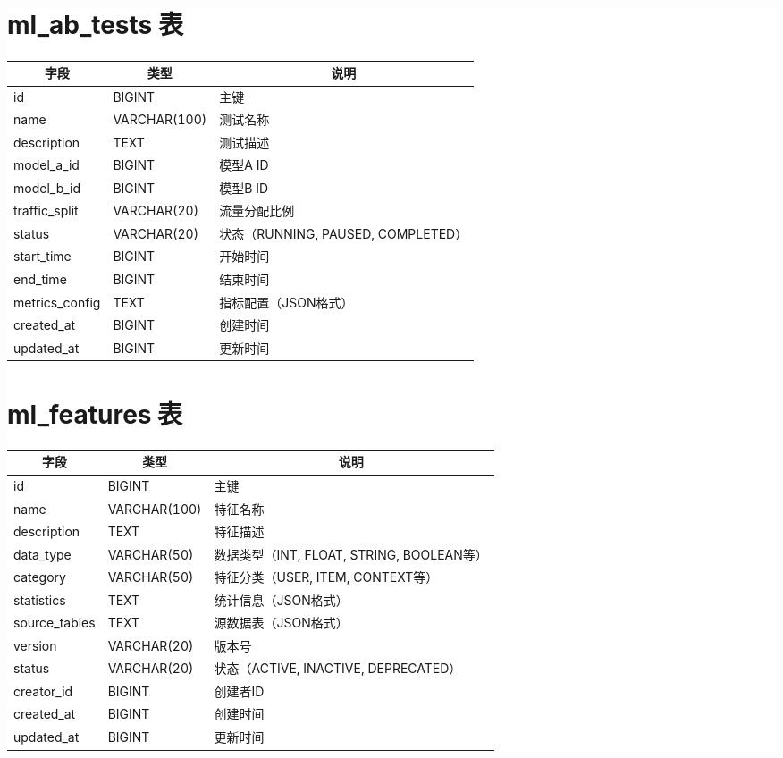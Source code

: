  # ml_ab_tests 表

| 字段 | 类型 | 说明 |
|------|------|------|
| id | BIGINT | 主键 |
| name | VARCHAR(100) | 测试名称 |
| description | TEXT | 测试描述 |
| model_a_id | BIGINT | 模型A ID |
| model_b_id | BIGINT | 模型B ID |
| traffic_split | VARCHAR(20) | 流量分配比例 |
| status | VARCHAR(20) | 状态（RUNNING, PAUSED, COMPLETED） |
| start_time | BIGINT | 开始时间 |
| end_time | BIGINT | 结束时间 |
| metrics_config | TEXT | 指标配置（JSON格式） |
| created_at | BIGINT | 创建时间 |
| updated_at | BIGINT | 更新时间 |

 # ml_features 表

| 字段 | 类型 | 说明 |
|------|------|------|
| id | BIGINT | 主键 |
| name | VARCHAR(100) | 特征名称 |
| description | TEXT | 特征描述 |
| data_type | VARCHAR(50) | 数据类型（INT, FLOAT, STRING, BOOLEAN等） |
| category | VARCHAR(50) | 特征分类（USER, ITEM, CONTEXT等） |
| statistics | TEXT | 统计信息（JSON格式） |
| source_tables | TEXT | 源数据表（JSON格式） |
| version | VARCHAR(20) | 版本号 |
| status | VARCHAR(20) | 状态（ACTIVE, INACTIVE, DEPRECATED） |
| creator_id | BIGINT | 创建者ID |
| created_at | BIGINT | 创建时间 |
| updated_at | BIGINT | 更新时间 |
